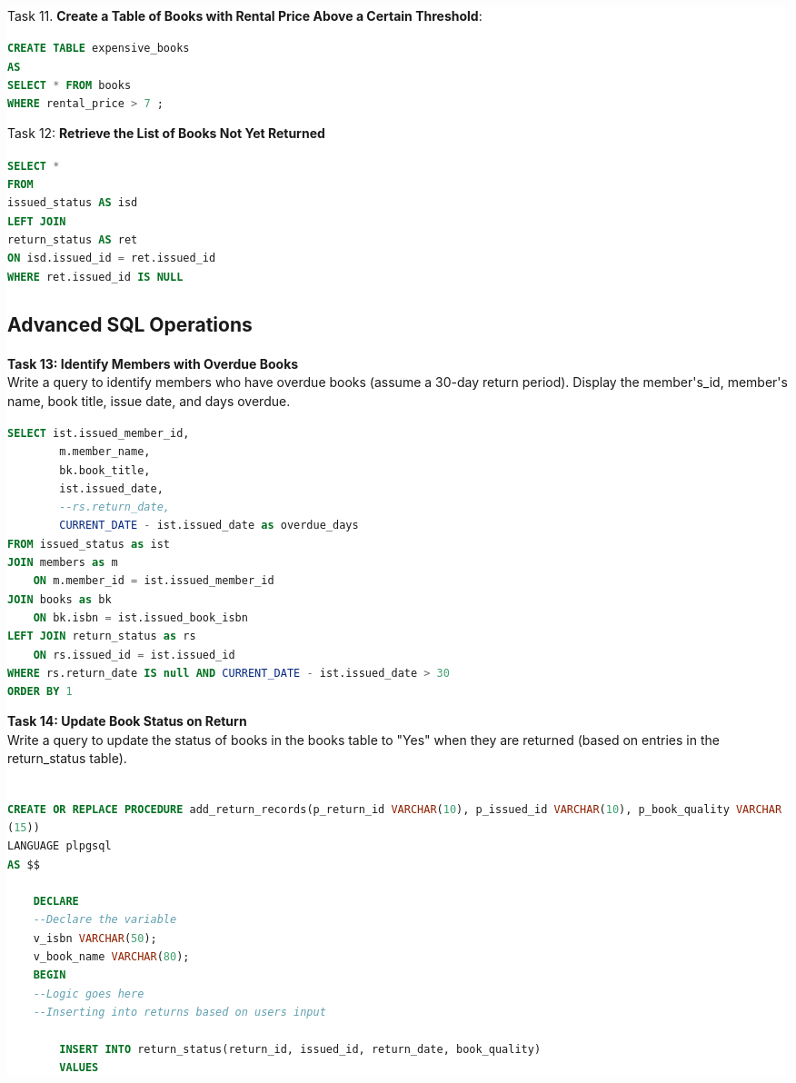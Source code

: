 Task 11. **Create a Table of Books with Rental Price Above a Certain Threshold**:
```sql
CREATE TABLE expensive_books
AS
SELECT * FROM books
WHERE rental_price > 7 ;
```

Task 12: **Retrieve the List of Books Not Yet Returned**
```sql
SELECT * 
FROM 
issued_status AS isd
LEFT JOIN 
return_status AS ret
ON isd.issued_id = ret.issued_id
WHERE ret.issued_id IS NULL
```

## Advanced SQL Operations

**Task 13: Identify Members with Overdue Books**  
Write a query to identify members who have overdue books (assume a 30-day return period). Display the member's_id, member's name, book title, issue date, and days overdue.

```sql
SELECT ist.issued_member_id,
        m.member_name,
        bk.book_title, 
        ist.issued_date,
        --rs.return_date,
        CURRENT_DATE - ist.issued_date as overdue_days
FROM issued_status as ist
JOIN members as m
    ON m.member_id = ist.issued_member_id     
JOIN books as bk
    ON bk.isbn = ist.issued_book_isbn
LEFT JOIN return_status as rs
    ON rs.issued_id = ist.issued_id
WHERE rs.return_date IS null AND CURRENT_DATE - ist.issued_date > 30
ORDER BY 1
```


**Task 14: Update Book Status on Return**  
Write a query to update the status of books in the books table to "Yes" when they are returned (based on entries in the return_status table).


```sql

CREATE OR REPLACE PROCEDURE add_return_records(p_return_id VARCHAR(10), p_issued_id VARCHAR(10), p_book_quality VARCHAR(15))
LANGUAGE plpgsql
AS $$

    DECLARE
    --Declare the variable
    v_isbn VARCHAR(50);
    v_book_name VARCHAR(80);
    BEGIN 
    --Logic goes here
    --Inserting into returns based on users input

        INSERT INTO return_status(return_id, issued_id, return_date, book_quality)
        VALUES
```